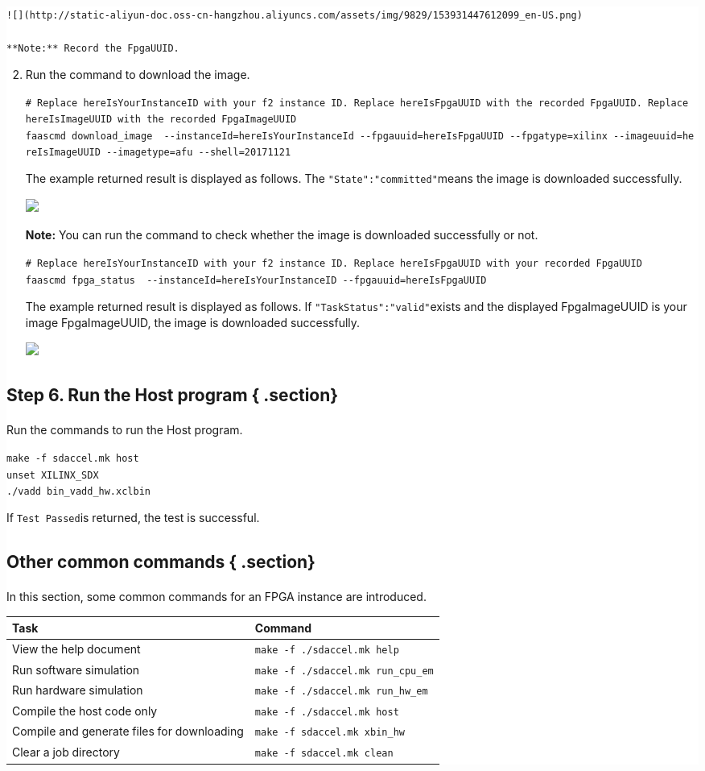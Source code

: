     ![](http://static-aliyun-doc.oss-cn-hangzhou.aliyuncs.com/assets/img/9829/153931447612099_en-US.png)

    **Note:** Record the FpgaUUID.

2.  Run the command to download the image.

    ```language-shell
    # Replace hereIsYourInstanceID with your f2 instance ID. Replace hereIsFpgaUUID with the recorded FpgaUUID. Replace hereIsImageUUID with the recorded FpgaImageUUID
    faascmd download_image  --instanceId=hereIsYourInstanceId --fpgauuid=hereIsFpgaUUID --fpgatype=xilinx --imageuuid=hereIsImageUUID --imagetype=afu --shell=20171121
    
    ```

    The example returned result is displayed as follows. The `"State":"committed"`means the image is downloaded successfully.

    ![](http://static-aliyun-doc.oss-cn-hangzhou.aliyuncs.com/assets/img/9829/153931447712100_en-US.png)

    **Note:** You can run the command to check whether the image is downloaded successfully or not.

    ```language-shell
    # Replace hereIsYourInstanceID with your f2 instance ID. Replace hereIsFpgaUUID with your recorded FpgaUUID
    faascmd fpga_status  --instanceId=hereIsYourInstanceID --fpgauuid=hereIsFpgaUUID
    
    ```

    The example returned result is displayed as follows. If `"TaskStatus":"valid"`exists and the displayed FpgaImageUUID is your image FpgaImageUUID, the image is downloaded successfully.

    ![](http://static-aliyun-doc.oss-cn-hangzhou.aliyuncs.com/assets/img/9829/153931447712102_en-US.png)


## Step 6. Run the Host program { .section}

Run the commands to run the Host program.

```language-shell
make -f sdaccel.mk host
unset XILINX_SDX
./vadd bin_vadd_hw.xclbin

```

If `Test Passed`is returned, the test is successful.

## Other common commands { .section}

In this section, some common commands for an FPGA instance are introduced.

|Task|Command|
|:---|:------|
|View the help document| `make -f ./sdaccel.mk help` |
|Run software simulation| `make -f ./sdaccel.mk run_cpu_em` |
|Run hardware simulation| `make -f ./sdaccel.mk run_hw_em` |
|Compile the host code only| `make -f ./sdaccel.mk host` |
|Compile and generate files for downloading| `make -f sdaccel.mk xbin_hw` |
|Clear a job directory| `make -f sdaccel.mk clean` |